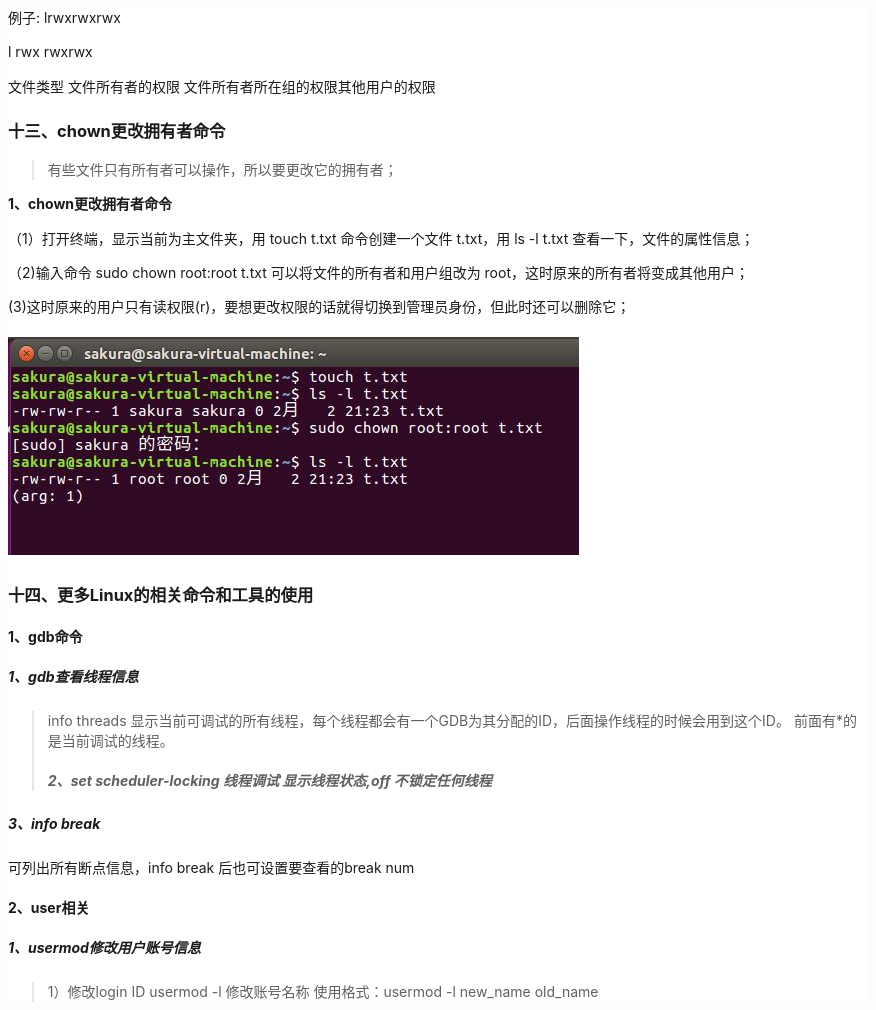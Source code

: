 

例子: lrwxrwxrwx

l  rwx    rwxrwx

文件类型  文件所有者的权限  文件所有者所在组的权限其他用户的权限

### 十三、chown更改拥有者命令

> 有些文件只有所有者可以操作，所以要更改它的拥有者；

**1、chown更改拥有者命令**

（1）打开终端，显示当前为主文件夹，用 touch t.txt 命令创建一个文件 t.txt，用 ls -l t.txt 查看一下，文件的属性信息；

（2)输入命令 sudo chown root:root t.txt 可以将文件的所有者和用户组改为 root，这时原来的所有者将变成其他用户；

(3)这时原来的用户只有读权限(r)，要想更改权限的话就得切换到管理员身份，但此时还可以删除它；

##### ![day6-3](https://github.com/kukksaku/kukksaku.github.io/blob/master/img/day6-3.JPG?raw=true)





### 十四、更多Linux的相关命令和工具的使用

#### 1、gdb命令

##### 1、gdb查看线程信息

> info threads
> 显示当前可调试的所有线程，每个线程都会有一个GDB为其分配的ID，后面操作线程的时候会用到这个ID。 前面有*的是当前调试的线程。
>
> ##### 2、**set scheduler-locking** 线程调试 显示线程状态,**off** 不锁定任何线程

##### 3、info break

 可列出所有断点信息，info break 后也可设置要查看的break num

#### 2、user相关

##### 1、usermod修改用户账号信息

> 1）修改login ID 
> usermod -l 修改账号名称
> 使用格式：usermod -l new_name old_name
